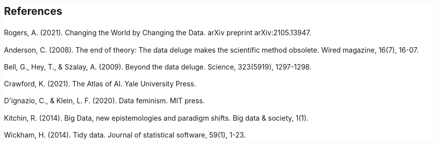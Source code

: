 
## References

Rogers, A. (2021). Changing the World by Changing the Data. arXiv preprint arXiv:2105.13947.

Anderson, C. (2008). The end of theory: The data deluge makes the scientific method obsolete. Wired magazine, 16(7), 16-07.

Bell, G., Hey, T., & Szalay, A. (2009). Beyond the data deluge. Science, 323(5919), 1297-1298.

Crawford, K. (2021). The Atlas of AI. Yale University Press.

D'ignazio, C., & Klein, L. F. (2020). Data feminism. MIT press.

Kitchin, R. (2014). Big Data, new epistemologies and paradigm shifts. Big data & society, 1(1).

Wickham, H. (2014). Tidy data. Journal of statistical software, 59(1), 1-23.

